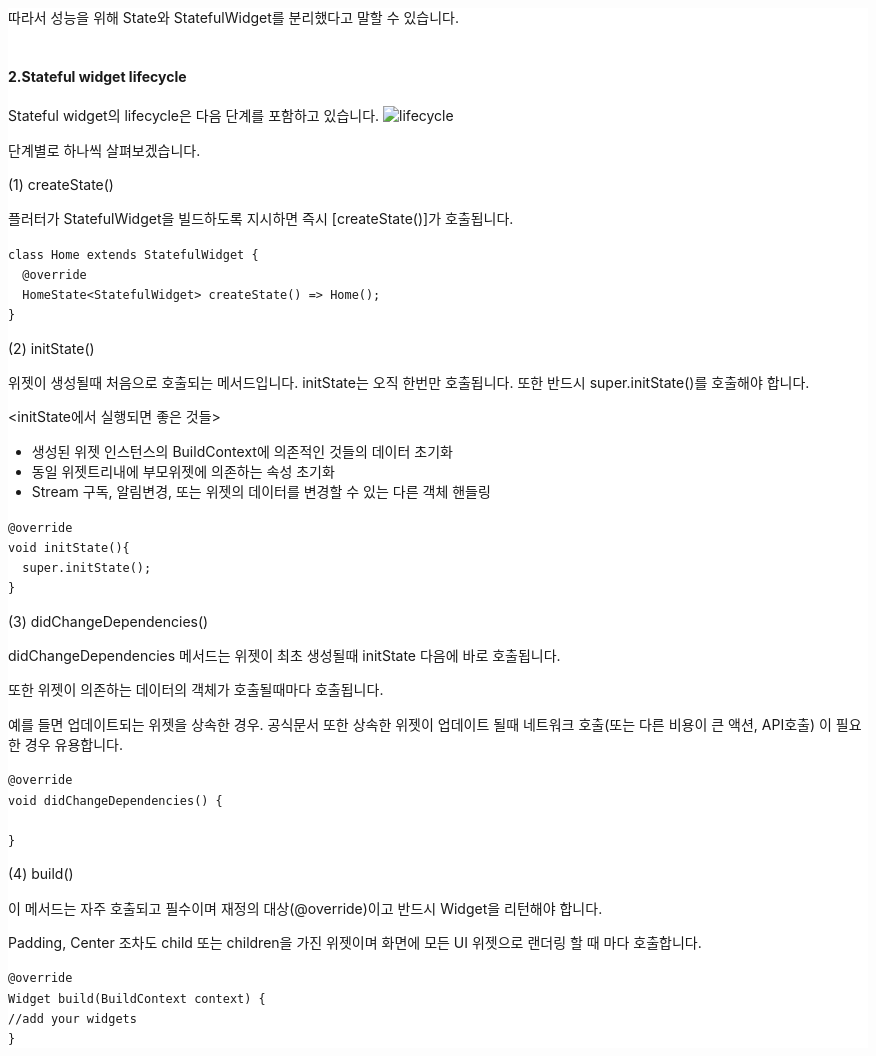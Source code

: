 
따라서 성능을 위해 State와 StatefulWidget를 분리했다고 말할 수 있습니다.

#
#### 2.Stateful widget lifecycle

Stateful widget의 lifecycle은 다음 단계를 포함하고 있습니다.
![lifecycle](/flutter-study-week3/lifecycle.PNG)

단계별로 하나씩 살펴보겠습니다.

(1) createState()

플러터가 StatefulWidget을 빌드하도록 지시하면 즉시 [createState()]가 호출됩니다.

```
class Home extends StatefulWidget {
  @override
  HomeState<StatefulWidget> createState() => Home();
}
```

(2) initState()

위젯이 생성될때 처음으로 호출되는 메서드입니다. initState는 오직 한번만 호출됩니다. 또한 반드시 super.initState()를 호출해야 합니다.

<initState에서 실행되면 좋은 것들>

- 생성된 위젯 인스턴스의 BuildContext에 의존적인 것들의 데이터 초기화
- 동일 위젯트리내에 부모위젯에 의존하는 속성 초기화
- Stream 구독, 알림변경, 또는 위젯의 데이터를 변경할 수 있는 다른 객체 핸들링

```
@override
void initState(){
  super.initState();
}
```

(3) didChangeDependencies()

didChangeDependencies 메서드는 위젯이 최초 생성될때 initState 다음에 바로 호출됩니다.

또한 위젯이 의존하는 데이터의 객체가 호출될때마다 호출됩니다. 

예를 들면 업데이트되는 위젯을 상속한 경우. 공식문서 또한 상속한 위젯이 업데이트 될때 네트워크 호출(또는 다른 비용이 큰 액션, API호출) 이 필요한 경우 유용합니다.

```
@override
void didChangeDependencies() { 
 
}
```

(4) build()

이 메서드는 자주 호출되고 필수이며 재정의 대상(@override)이고 반드시 Widget을 리턴해야 합니다.

Padding, Center 조차도 child 또는 children을 가진 위젯이며 화면에 모든 UI 위젯으로 랜더링 할 때 마다 호출합니다.

```
@override
Widget build(BuildContext context) {
//add your widgets
}
```

